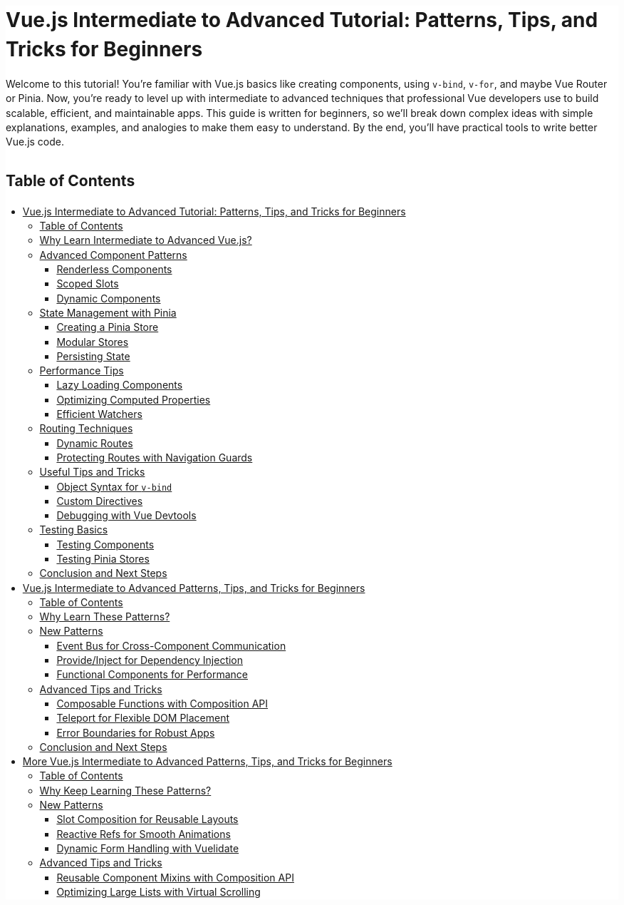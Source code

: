 # Vue.js Intermediate to Advanced Tutorial: Patterns, Tips, and Tricks for Beginners

Welcome to this tutorial! You’re familiar with Vue.js basics like creating components, using `v-bind`, `v-for`, and maybe Vue Router or Pinia. Now, you’re ready to level up with intermediate to advanced techniques that professional Vue developers use to build scalable, efficient, and maintainable apps. This guide is written for beginners, so we’ll break down complex ideas with simple explanations, examples, and analogies to make them easy to understand. By the end, you’ll have practical tools to write better Vue.js code.

## Table of Contents
- [Vue.js Intermediate to Advanced Tutorial: Patterns, Tips, and Tricks for Beginners](#vuejs-intermediate-to-advanced-tutorial-patterns-tips-and-tricks-for-beginners)
  - [Table of Contents](#table-of-contents)
  - [Why Learn Intermediate to Advanced Vue.js?](#why-learn-intermediate-to-advanced-vuejs)
  - [Advanced Component Patterns](#advanced-component-patterns)
    - [Renderless Components](#renderless-components)
    - [Scoped Slots](#scoped-slots)
    - [Dynamic Components](#dynamic-components)
  - [State Management with Pinia](#state-management-with-pinia)
    - [Creating a Pinia Store](#creating-a-pinia-store)
    - [Modular Stores](#modular-stores)
    - [Persisting State](#persisting-state)
  - [Performance Tips](#performance-tips)
    - [Lazy Loading Components](#lazy-loading-components)
    - [Optimizing Computed Properties](#optimizing-computed-properties)
    - [Efficient Watchers](#efficient-watchers)
  - [Routing Techniques](#routing-techniques)
    - [Dynamic Routes](#dynamic-routes)
    - [Protecting Routes with Navigation Guards](#protecting-routes-with-navigation-guards)
  - [Useful Tips and Tricks](#useful-tips-and-tricks)
    - [Object Syntax for `v-bind`](#object-syntax-for-v-bind)
    - [Custom Directives](#custom-directives)
    - [Debugging with Vue Devtools](#debugging-with-vue-devtools)
  - [Testing Basics](#testing-basics)
    - [Testing Components](#testing-components)
    - [Testing Pinia Stores](#testing-pinia-stores)
  - [Conclusion and Next Steps](#conclusion-and-next-steps)
- [Vue.js Intermediate to Advanced Patterns, Tips, and Tricks for Beginners](#vuejs-intermediate-to-advanced-patterns-tips-and-tricks-for-beginners)
  - [Table of Contents](#table-of-contents-1)
  - [Why Learn These Patterns?](#why-learn-these-patterns)
  - [New Patterns](#new-patterns)
    - [Event Bus for Cross-Component Communication](#event-bus-for-cross-component-communication)
    - [Provide/Inject for Dependency Injection](#provideinject-for-dependency-injection)
    - [Functional Components for Performance](#functional-components-for-performance)
  - [Advanced Tips and Tricks](#advanced-tips-and-tricks)
    - [Composable Functions with Composition API](#composable-functions-with-composition-api)
    - [Teleport for Flexible DOM Placement](#teleport-for-flexible-dom-placement)
    - [Error Boundaries for Robust Apps](#error-boundaries-for-robust-apps)
  - [Conclusion and Next Steps](#conclusion-and-next-steps-1)
- [More Vue.js Intermediate to Advanced Patterns, Tips, and Tricks for Beginners](#more-vuejs-intermediate-to-advanced-patterns-tips-and-tricks-for-beginners)
  - [Table of Contents](#table-of-contents-2)
  - [Why Keep Learning These Patterns?](#why-keep-learning-these-patterns)
  - [New Patterns](#new-patterns-1)
    - [Slot Composition for Reusable Layouts](#slot-composition-for-reusable-layouts)
    - [Reactive Refs for Smooth Animations](#reactive-refs-for-smooth-animations)
    - [Dynamic Form Handling with Vuelidate](#dynamic-form-handling-with-vuelidate)
  - [Advanced Tips and Tricks](#advanced-tips-and-tricks-1)
    - [Reusable Component Mixins with Composition API](#reusable-component-mixins-with-composition-api)
    - [Optimizing Large Lists with Virtual Scrolling](#optimizing-large-lists-with-virtual-scrolling)